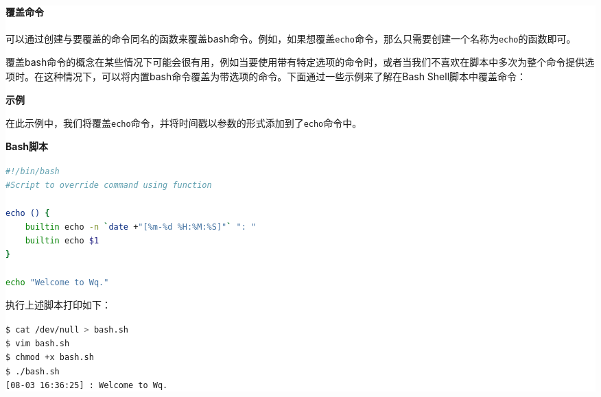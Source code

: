 #### 覆盖命令

可以通过创建与要覆盖的命令同名的函数来覆盖bash命令。例如，如果想覆盖`echo`命令，那么只需要创建一个名称为`echo`的函数即可。

覆盖bash命令的概念在某些情况下可能会很有用，例如当要使用带有特定选项的命令时，或者当我们不喜欢在脚本中多次为整个命令提供选项时。在这种情况下，可以将内置bash命令覆盖为带选项的命令。下面通过一些示例来了解在Bash Shell脚本中覆盖命令：

**示例**

在此示例中，我们将覆盖`echo`命令，并将时间戳以参数的形式添加到了`echo`命令中。

**Bash脚本**

```bash
#!/bin/bash  
#Script to override command using function  

echo () {  
    builtin echo -n `date +"[%m-%d %H:%M:%S]"` ": "  
    builtin echo $1  
}  

echo "Welcome to Wq."
```
执行上述脚本打印如下：
```bash
$ cat /dev/null > bash.sh
$ vim bash.sh 
$ chmod +x bash.sh 
$ ./bash.sh 
[08-03 16:36:25] : Welcome to Wq.
```